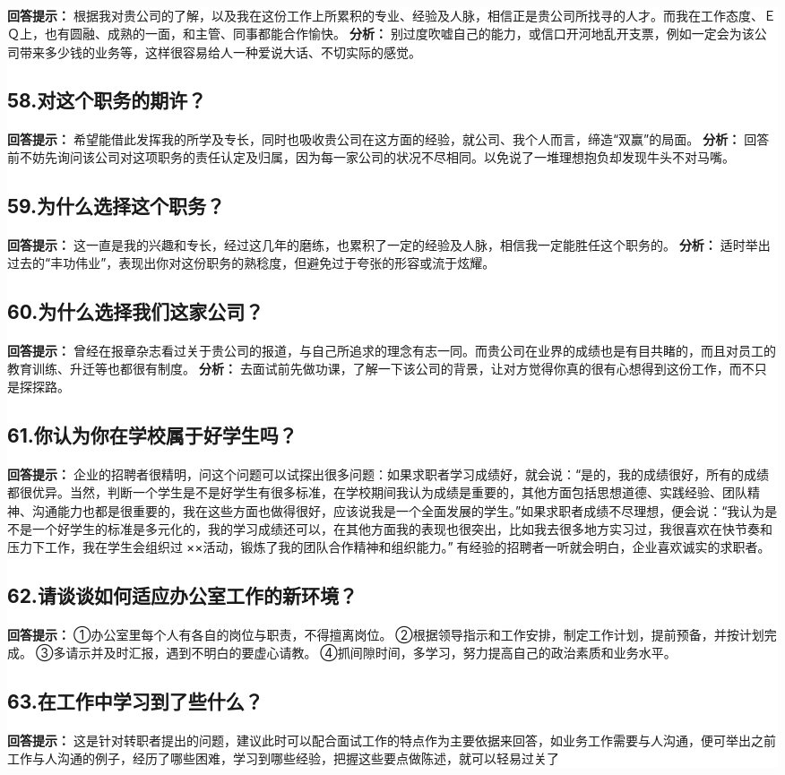 **回答提示：**
根据我对贵公司的了解，以及我在这份工作上所累积的专业、经验及人脉，相信正是贵公司所找寻的人才。而我在工作态度、ＥＱ上，也有圆融、成熟的一面，和主管、同事都能合作愉快。
**分析：**
别过度吹嘘自己的能力，或信口开河地乱开支票，例如一定会为该公司带来多少钱的业务等，这样很容易给人一种爱说大话、不切实际的感觉。


## 58.对这个职务的期许？

**回答提示：**
希望能借此发挥我的所学及专长，同时也吸收贵公司在这方面的经验，就公司、我个人而言，缔造“双赢”的局面。
**分析：**
回答前不妨先询问该公司对这项职务的责任认定及归属，因为每一家公司的状况不尽相同。以免说了一堆理想抱负却发现牛头不对马嘴。


## 59.为什么选择这个职务？

**回答提示：**
这一直是我的兴趣和专长，经过这几年的磨练，也累积了一定的经验及人脉，相信我一定能胜任这个职务的。
**分析：**
适时举出过去的“丰功伟业”，表现出你对这份职务的熟稔度，但避免过于夸张的形容或流于炫耀。


## 60.为什么选择我们这家公司？
**回答提示：**
曾经在报章杂志看过关于贵公司的报道，与自己所追求的理念有志一同。而贵公司在业界的成绩也是有目共睹的，而且对员工的教育训练、升迁等也都很有制度。
**分析：**
去面试前先做功课，了解一下该公司的背景，让对方觉得你真的很有心想得到这份工作，而不只是探探路。


## 61.你认为你在学校属于好学生吗？
**回答提示：**
企业的招聘者很精明，问这个问题可以试探出很多问题：如果求职者学习成绩好，就会说：“是的，我的成绩很好，所有的成绩都很优异。当然，判断一个学生是不是好学生有很多标准，在学校期间我认为成绩是重要的，其他方面包括思想道德、实践经验、团队精神、沟通能力也都是很重要的，我在这些方面也做得很好，应该说我是一个全面发展的学生。”如果求职者成绩不尽理想，便会说：“我认为是不是一个好学生的标准是多元化的，我的学习成绩还可以，在其他方面我的表现也很突出，比如我去很多地方实习过，我很喜欢在快节奏和压力下工作，我在学生会组织过 ××活动，锻炼了我的团队合作精神和组织能力。” 有经验的招聘者一听就会明白，企业喜欢诚实的求职者。


## 62.请谈谈如何适应办公室工作的新环境？

**回答提示：**
①办公室里每个人有各自的岗位与职责，不得擅离岗位。
②根据领导指示和工作安排，制定工作计划，提前预备，并按计划完成。
③多请示并及时汇报，遇到不明白的要虚心请教。
④抓间隙时间，多学习，努力提高自己的政治素质和业务水平。


## 63.在工作中学习到了些什么？

**回答提示：**
这是针对转职者提出的问题，建议此时可以配合面试工作的特点作为主要依据来回答，如业务工作需要与人沟通，便可举出之前工作与人沟通的例子，经历了哪些困难，学习到哪些经验，把握这些要点做陈述，就可以轻易过关了
